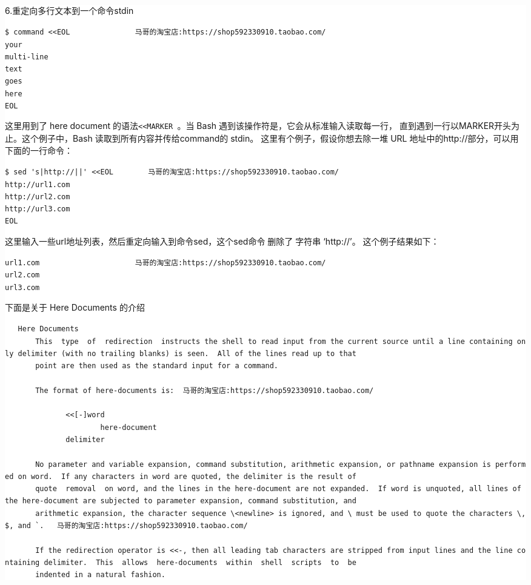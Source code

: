
6.重定向多行文本到一个命令stdin
```
$ command <<EOL               马哥的淘宝店:https://shop592330910.taobao.com/
your
multi-line
text
goes
here
EOL
```
这里用到了 here document 的语法```<<MARKER ```。当 Bash 遇到该操作符是，它会从标准输入读取每一行，
直到遇到一行以MARKER开头为止。这个例子中，Bash 读取到所有内容并传给command的 stdin。
这里有个例子，假设你想去除一堆 URL 地址中的http://部分，可以用下面的一行命令：
```
$ sed 's|http://||' <<EOL        马哥的淘宝店:https://shop592330910.taobao.com/
http://url1.com
http://url2.com
http://url3.com
EOL
```
这里输入一些url地址列表，然后重定向输入到命令sed，这个sed命令 删除了 字符串 ‘http://’。
这个例子结果如下：
```
url1.com                      马哥的淘宝店:https://shop592330910.taobao.com/
url2.com
url3.com
``` 

下面是关于 Here Documents 的介绍
```
   Here Documents
       This  type  of  redirection  instructs the shell to read input from the current source until a line containing only delimiter (with no trailing blanks) is seen.  All of the lines read up to that
       point are then used as the standard input for a command.

       The format of here-documents is:  马哥的淘宝店:https://shop592330910.taobao.com/

              <<[-]word
                      here-document
              delimiter

       No parameter and variable expansion, command substitution, arithmetic expansion, or pathname expansion is performed on word.  If any characters in word are quoted, the delimiter is the result of
       quote  removal  on word, and the lines in the here-document are not expanded.  If word is unquoted, all lines of the here-document are subjected to parameter expansion, command substitution, and
       arithmetic expansion, the character sequence \<newline> is ignored, and \ must be used to quote the characters \, $, and `.   马哥的淘宝店:https://shop592330910.taobao.com/

       If the redirection operator is <<-, then all leading tab characters are stripped from input lines and the line containing delimiter.  This  allows  here-documents  within  shell  scripts  to  be
       indented in a natural fashion.

```
